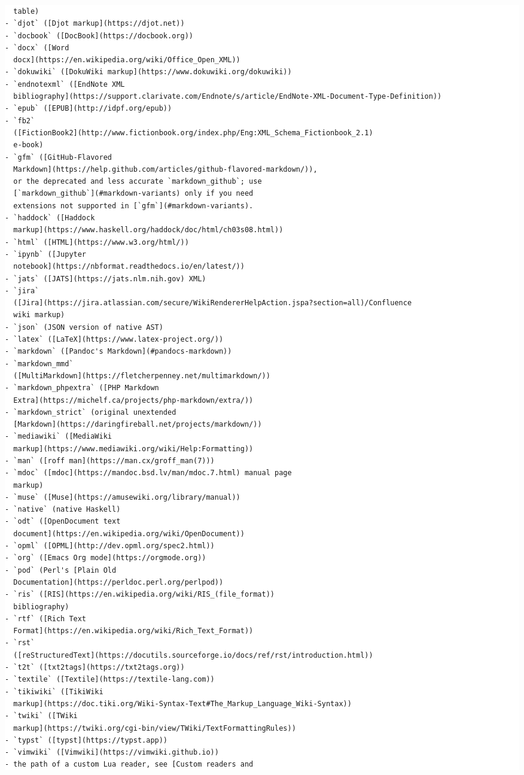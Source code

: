       table)
    - `djot` ([Djot markup](https://djot.net))
    - `docbook` ([DocBook](https://docbook.org))
    - `docx` ([Word
      docx](https://en.wikipedia.org/wiki/Office_Open_XML))
    - `dokuwiki` ([DokuWiki markup](https://www.dokuwiki.org/dokuwiki))
    - `endnotexml` ([EndNote XML
      bibliography](https://support.clarivate.com/Endnote/s/article/EndNote-XML-Document-Type-Definition))
    - `epub` ([EPUB](http://idpf.org/epub))
    - `fb2`
      ([FictionBook2](http://www.fictionbook.org/index.php/Eng:XML_Schema_Fictionbook_2.1)
      e-book)
    - `gfm` ([GitHub-Flavored
      Markdown](https://help.github.com/articles/github-flavored-markdown/)),
      or the deprecated and less accurate `markdown_github`; use
      [`markdown_github`](#markdown-variants) only if you need
      extensions not supported in [`gfm`](#markdown-variants).
    - `haddock` ([Haddock
      markup](https://www.haskell.org/haddock/doc/html/ch03s08.html))
    - `html` ([HTML](https://www.w3.org/html/))
    - `ipynb` ([Jupyter
      notebook](https://nbformat.readthedocs.io/en/latest/))
    - `jats` ([JATS](https://jats.nlm.nih.gov) XML)
    - `jira`
      ([Jira](https://jira.atlassian.com/secure/WikiRendererHelpAction.jspa?section=all)/Confluence
      wiki markup)
    - `json` (JSON version of native AST)
    - `latex` ([LaTeX](https://www.latex-project.org/))
    - `markdown` ([Pandoc's Markdown](#pandocs-markdown))
    - `markdown_mmd`
      ([MultiMarkdown](https://fletcherpenney.net/multimarkdown/))
    - `markdown_phpextra` ([PHP Markdown
      Extra](https://michelf.ca/projects/php-markdown/extra/))
    - `markdown_strict` (original unextended
      [Markdown](https://daringfireball.net/projects/markdown/))
    - `mediawiki` ([MediaWiki
      markup](https://www.mediawiki.org/wiki/Help:Formatting))
    - `man` ([roff man](https://man.cx/groff_man(7)))
    - `mdoc` ([mdoc](https://mandoc.bsd.lv/man/mdoc.7.html) manual page
      markup)
    - `muse` ([Muse](https://amusewiki.org/library/manual))
    - `native` (native Haskell)
    - `odt` ([OpenDocument text
      document](https://en.wikipedia.org/wiki/OpenDocument))
    - `opml` ([OPML](http://dev.opml.org/spec2.html))
    - `org` ([Emacs Org mode](https://orgmode.org))
    - `pod` (Perl's [Plain Old
      Documentation](https://perldoc.perl.org/perlpod))
    - `ris` ([RIS](https://en.wikipedia.org/wiki/RIS_(file_format))
      bibliography)
    - `rtf` ([Rich Text
      Format](https://en.wikipedia.org/wiki/Rich_Text_Format))
    - `rst`
      ([reStructuredText](https://docutils.sourceforge.io/docs/ref/rst/introduction.html))
    - `t2t` ([txt2tags](https://txt2tags.org))
    - `textile` ([Textile](https://textile-lang.com))
    - `tikiwiki` ([TikiWiki
      markup](https://doc.tiki.org/Wiki-Syntax-Text#The_Markup_Language_Wiki-Syntax))
    - `twiki` ([TWiki
      markup](https://twiki.org/cgi-bin/view/TWiki/TextFormattingRules))
    - `typst` ([typst](https://typst.app))
    - `vimwiki` ([Vimwiki](https://vimwiki.github.io))
    - the path of a custom Lua reader, see [Custom readers and